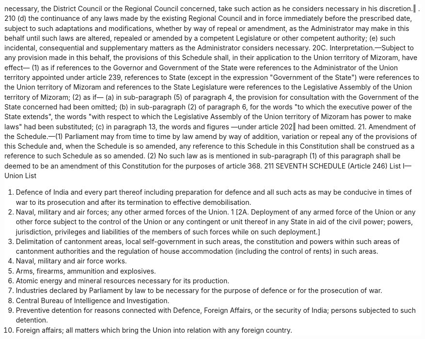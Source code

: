 necessary, the District Council or the Regional Council concerned, take such action as he considers necessary in his discretion.‖ 
. 
210 
(d) the continuance of any laws made by the existing Regional Council and in force immediately 
before the prescribed date, subject to such adaptations and modifications, whether by way of repeal or 
amendment, as the Administrator may make in this behalf until such laws are altered, repealed or 
amended by a competent Legislature or other competent authority; 
(e) such incidental, consequential and supplementary matters as the Administrator considers 
necessary. 
20C. Interpretation.—Subject to any provision made in this behalf, the provisions of this Schedule 
shall, in their application to the Union territory of Mizoram, have effect— 
(1) as if references to the Governor and Government of the State were references to the 
Administrator of the Union territory appointed under article 239, references to State (except in the 
expression "Government of the State") were references to the Union territory of Mizoram and 
references to the State Legislature were references to the Legislative Assembly of the Union territory 
of Mizoram; 
(2) as if— 
(a) in sub-paragraph (5) of paragraph 4, the provision for consultation with the Government 
of the State concerned had been omitted; 
(b) in sub-paragraph (2) of paragraph 6, for the words "to which the executive power of the 
State extends", the words "with respect to which the Legislative Assembly of the Union territory 
of Mizoram has power to make laws" had been substituted; 
(c) in paragraph 13, the words and figures ―under article 202‖ had been omitted. 
21. Amendment of the Schedule.—(1) Parliament may from time to time by law amend by way of 
addition, variation or repeal any of the provisions of this Schedule and, when the Schedule is so amended, 
any reference to this Schedule in this Constitution shall be construed as a reference to such Schedule as so 
amended. 
(2) No such law as is mentioned in sub-paragraph (1) of this paragraph shall be deemed to be an 
amendment of this Constitution for the purposes of article 368. 
211 
SEVENTH SCHEDULE 
(Article 246) 
List I—Union List 
1. Defence of India and every part thereof including preparation for defence and all such acts as may 
be conducive in times of war to its prosecution and after its termination to effective demobilisation. 
2. Naval, military and air forces; any other armed forces of the Union. 
1
 [2A. Deployment of any armed force of the Union or any other force subject to the control of the 
Union or any contingent or unit thereof in any State in aid of the civil power; powers, jurisdiction, 
privileges and liabilities of the members of such forces while on such deployment.] 
3. Delimitation of cantonment areas, local self-government in such areas, the constitution and powers 
within such areas of cantonment authorities and the regulation of house accommodation (including the 
control of rents) in such areas. 
4. Naval, military and air force works. 
5. Arms, firearms, ammunition and explosives. 
6. Atomic energy and mineral resources necessary for its production. 
7. Industries declared by Parliament by law to be necessary for the purpose of defence or for the 
prosecution of war. 
8. Central Bureau of Intelligence and Investigation. 
9. Preventive detention for reasons connected with Defence, Foreign Affairs, or the security of India; 
persons subjected to such detention. 
10. Foreign affairs; all matters which bring the Union into relation with any foreign country. 